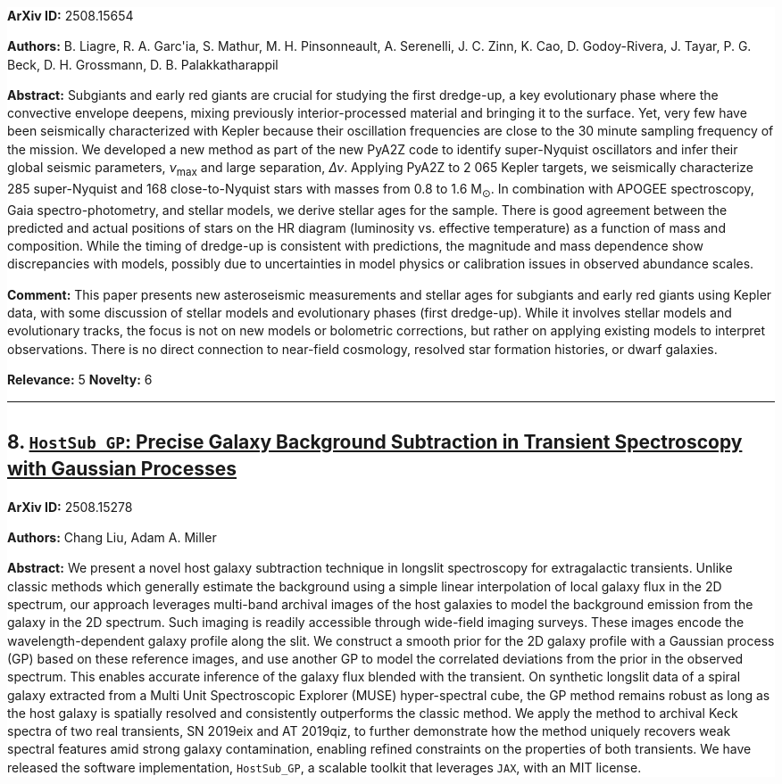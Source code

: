 **ArXiv ID:** 2508.15654

**Authors:** B. Liagre, R. A. Garc\'ia, S. Mathur, M. H. Pinsonneault, A. Serenelli, J. C. Zinn, K. Cao, D. Godoy-Rivera, J. Tayar, P. G. Beck, D. H. Grossmann, D. B. Palakkatharappil

**Abstract:** Subgiants and early red giants are crucial for studying the first dredge-up, a key evolutionary phase where the convective envelope deepens, mixing previously interior-processed material and bringing it to the surface. Yet, very few have been seismically characterized with Kepler because their oscillation frequencies are close to the 30 minute sampling frequency of the mission. We developed a new method as part of the new PyA2Z code to identify super-Nyquist oscillators and infer their global seismic parameters, $\nu_\mathrm{max}$ and large separation, $\Delta\nu$. Applying PyA2Z to 2 065 Kepler targets, we seismically characterize 285 super-Nyquist and 168 close-to-Nyquist stars with masses from 0.8 to 1.6 M$_\odot$. In combination with APOGEE spectroscopy, Gaia spectro-photometry, and stellar models, we derive stellar ages for the sample. There is good agreement between the predicted and actual positions of stars on the HR diagram (luminosity vs. effective temperature) as a function of mass and composition. While the timing of dredge-up is consistent with predictions, the magnitude and mass dependence show discrepancies with models, possibly due to uncertainties in model physics or calibration issues in observed abundance scales.

**Comment:** This paper presents new asteroseismic measurements and stellar ages for subgiants and early red giants using Kepler data, with some discussion of stellar models and evolutionary phases (first dredge-up). While it involves stellar models and evolutionary tracks, the focus is not on new models or bolometric corrections, but rather on applying existing models to interpret observations. There is no direct connection to near-field cosmology, resolved star formation histories, or dwarf galaxies.

**Relevance:** 5
**Novelty:** 6

---

## 8. [$\texttt{HostSub_GP}$: Precise Galaxy Background Subtraction in Transient Spectroscopy with Gaussian Processes](https://arxiv.org/abs/2508.15278) <a id="link8"></a>

**ArXiv ID:** 2508.15278

**Authors:** Chang Liu, Adam A. Miller

**Abstract:** We present a novel host galaxy subtraction technique in longslit spectroscopy for extragalactic transients. Unlike classic methods which generally estimate the background using a simple linear interpolation of local galaxy flux in the 2D spectrum, our approach leverages multi-band archival images of the host galaxies to model the background emission from the galaxy in the 2D spectrum. Such imaging is readily accessible through wide-field imaging surveys. These images encode the wavelength-dependent galaxy profile along the slit. We construct a smooth prior for the 2D galaxy profile with a Gaussian process (GP) based on these reference images, and use another GP to model the correlated deviations from the prior in the observed spectrum. This enables accurate inference of the galaxy flux blended with the transient. On synthetic longslit data of a spiral galaxy extracted from a Multi Unit Spectroscopic Explorer (MUSE) hyper-spectral cube, the GP method remains robust as long as the host galaxy is spatially resolved and consistently outperforms the classic method. We apply the method to archival Keck spectra of two real transients, SN 2019eix and AT 2019qiz, to further demonstrate how the method uniquely recovers weak spectral features amid strong galaxy contamination, enabling refined constraints on the properties of both transients. We have released the software implementation, $\texttt{HostSub_GP}$, a scalable toolkit that leverages $\texttt{JAX}$, with an MIT license.
